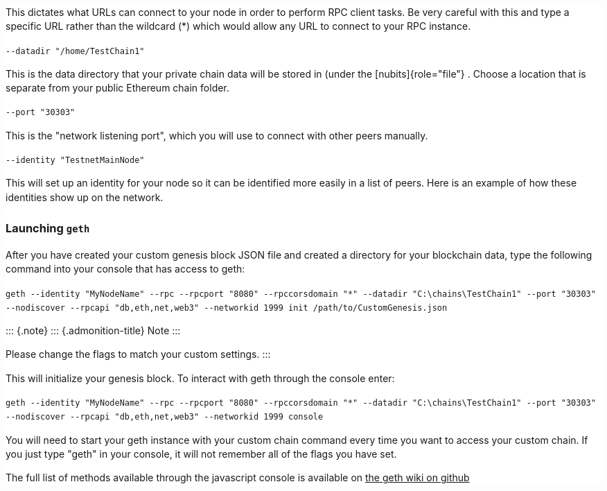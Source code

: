 This dictates what URLs can connect to your node in order to perform RPC
client tasks. Be very careful with this and type a specific URL rather
than the wildcard (\*) which would allow any URL to connect to your RPC
instance.

`--datadir "/home/TestChain1"`

This is the data directory that your private chain data will be stored
in (under the [nubits]{role="file"} . Choose a location that is separate
from your public Ethereum chain folder.

`--port "30303"`

This is the \"network listening port\", which you will use to connect
with other peers manually.

`--identity "TestnetMainNode"`

This will set up an identity for your node so it can be identified more
easily in a list of peers. Here is an example of how these identities
show up on the network.

### Launching `geth`

After you have created your custom genesis block JSON file and created a
directory for your blockchain data, type the following command into your
console that has access to geth:

``` {.sourceCode .Console}
geth --identity "MyNodeName" --rpc --rpcport "8080" --rpccorsdomain "*" --datadir "C:\chains\TestChain1" --port "30303" --nodiscover --rpcapi "db,eth,net,web3" --networkid 1999 init /path/to/CustomGenesis.json
```

::: {.note}
::: {.admonition-title}
Note
:::

Please change the flags to match your custom settings.
:::

This will initialize your genesis block. To interact with geth through
the console enter:

``` {.sourceCode .Console}
geth --identity "MyNodeName" --rpc --rpcport "8080" --rpccorsdomain "*" --datadir "C:\chains\TestChain1" --port "30303" --nodiscover --rpcapi "db,eth,net,web3" --networkid 1999 console
```

You will need to start your geth instance with your custom chain command
every time you want to access your custom chain. If you just type
\"geth\" in your console, it will not remember all of the flags you have
set.

The full list of methods available through the javascript console is
available on [the geth wiki on
github](https://github.com/ethereum/go-ethereum/wiki/JavaScript-Console)
